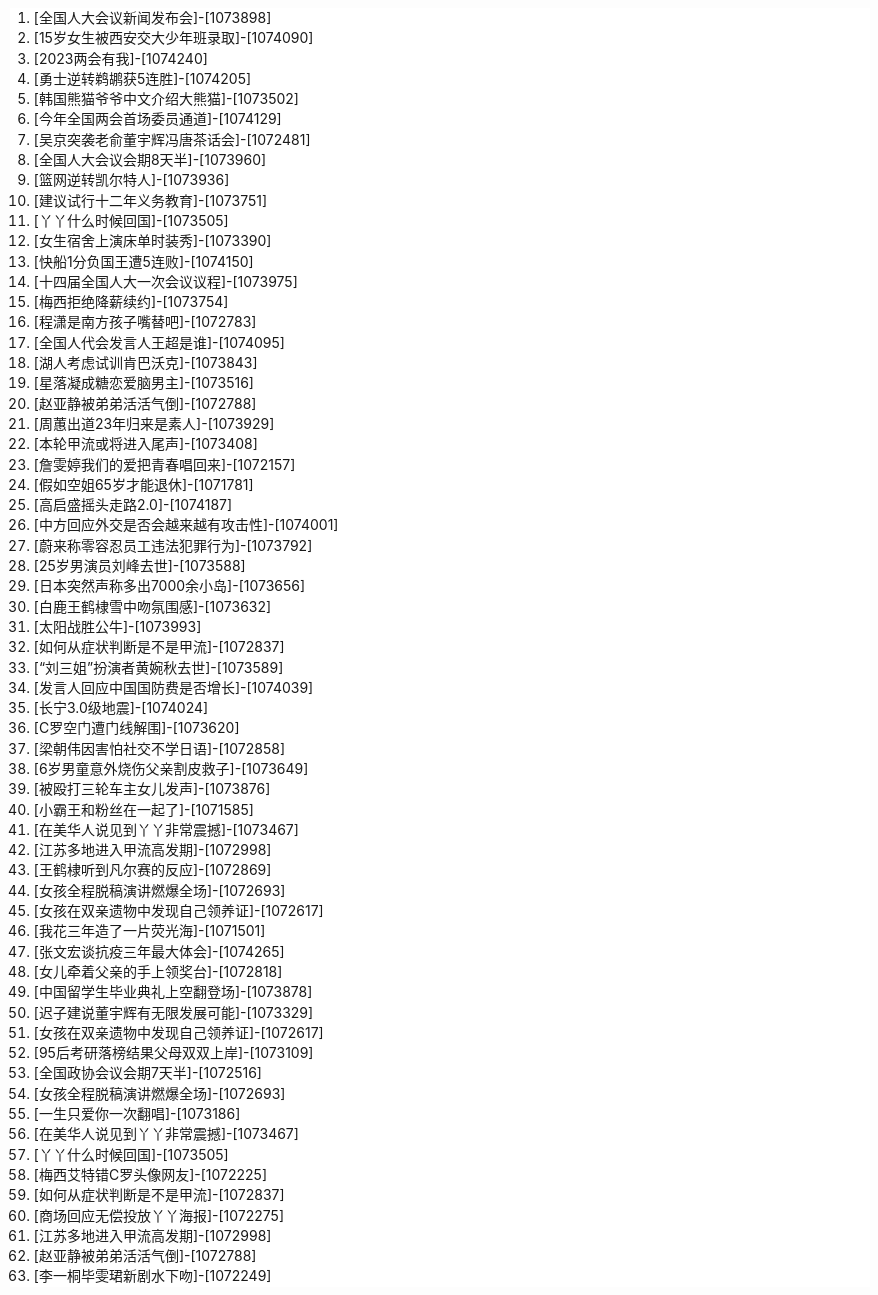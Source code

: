 
1. [全国人大会议新闻发布会]-[1073898]
1. [15岁女生被西安交大少年班录取]-[1074090]
1. [2023两会有我]-[1074240]
1. [勇士逆转鹈鹕获5连胜]-[1074205]
1. [韩国熊猫爷爷中文介绍大熊猫]-[1073502]
1. [今年全国两会首场委员通道]-[1074129]
1. [吴京突袭老俞董宇辉冯唐茶话会]-[1072481]
1. [全国人大会议会期8天半]-[1073960]
1. [篮网逆转凯尔特人]-[1073936]
1. [建议试行十二年义务教育]-[1073751]
1. [丫丫什么时候回国]-[1073505]
1. [女生宿舍上演床单时装秀]-[1073390]
1. [快船1分负国王遭5连败]-[1074150]
1. [十四届全国人大一次会议议程]-[1073975]
1. [梅西拒绝降薪续约]-[1073754]
1. [程潇是南方孩子嘴替吧]-[1072783]
1. [全国人代会发言人王超是谁]-[1074095]
1. [湖人考虑试训肯巴沃克]-[1073843]
1. [星落凝成糖恋爱脑男主]-[1073516]
1. [赵亚静被弟弟活活气倒]-[1072788]
1. [周蕙出道23年归来是素人]-[1073929]
1. [本轮甲流或将进入尾声]-[1073408]
1. [詹雯婷我们的爱把青春唱回来]-[1072157]
1. [假如空姐65岁才能退休]-[1071781]
1. [高启盛摇头走路2.0]-[1074187]
1. [中方回应外交是否会越来越有攻击性]-[1074001]
1. [蔚来称零容忍员工违法犯罪行为]-[1073792]
1. [25岁男演员刘峰去世]-[1073588]
1. [日本突然声称多出7000余小岛]-[1073656]
1. [白鹿王鹤棣雪中吻氛围感]-[1073632]
1. [太阳战胜公牛]-[1073993]
1. [如何从症状判断是不是甲流]-[1072837]
1. [“刘三姐”扮演者黄婉秋去世]-[1073589]
1. [发言人回应中国国防费是否增长]-[1074039]
1. [长宁3.0级地震]-[1074024]
1. [C罗空门遭门线解围]-[1073620]
1. [梁朝伟因害怕社交不学日语]-[1072858]
1. [6岁男童意外烧伤父亲割皮救子]-[1073649]
1. [被殴打三轮车主女儿发声]-[1073876]
1. [小霸王和粉丝在一起了]-[1071585]
1. [在美华人说见到丫丫非常震撼]-[1073467]
1. [江苏多地进入甲流高发期]-[1072998]
1. [王鹤棣听到凡尔赛的反应]-[1072869]
1. [女孩全程脱稿演讲燃爆全场]-[1072693]
1. [女孩在双亲遗物中发现自己领养证]-[1072617]
1. [我花三年造了一片荧光海]-[1071501]
1. [张文宏谈抗疫三年最大体会]-[1074265]
1. [女儿牵着父亲的手上领奖台]-[1072818]
1. [中国留学生毕业典礼上空翻登场]-[1073878]
1. [迟子建说董宇辉有无限发展可能]-[1073329]
1. [女孩在双亲遗物中发现自己领养证]-[1072617]
1. [95后考研落榜结果父母双双上岸]-[1073109]
1. [全国政协会议会期7天半]-[1072516]
1. [女孩全程脱稿演讲燃爆全场]-[1072693]
1. [一生只爱你一次翻唱]-[1073186]
1. [在美华人说见到丫丫非常震撼]-[1073467]
1. [丫丫什么时候回国]-[1073505]
1. [梅西艾特错C罗头像网友]-[1072225]
1. [如何从症状判断是不是甲流]-[1072837]
1. [商场回应无偿投放丫丫海报]-[1072275]
1. [江苏多地进入甲流高发期]-[1072998]
1. [赵亚静被弟弟活活气倒]-[1072788]
1. [李一桐毕雯珺新剧水下吻]-[1072249]